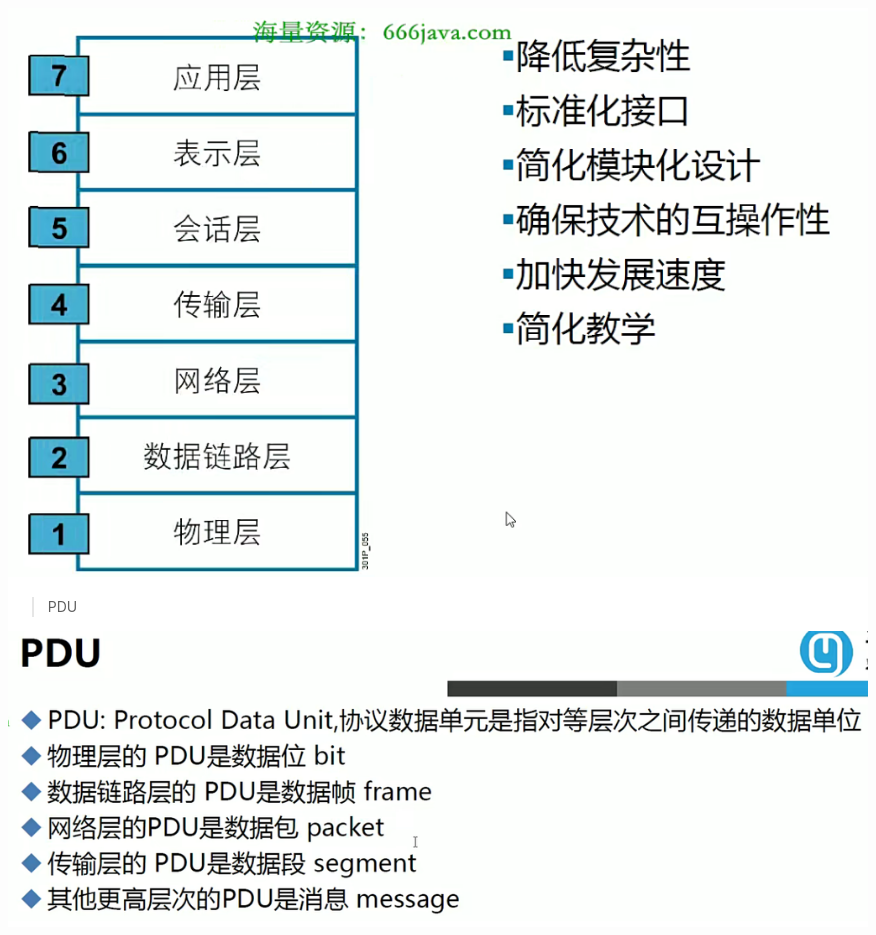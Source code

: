 ![image-20230621210755233](image/Linux网络基础_time_1.png)



> PDU

![image-20230621211606337](image/Linux网络基础_time_2.png)



